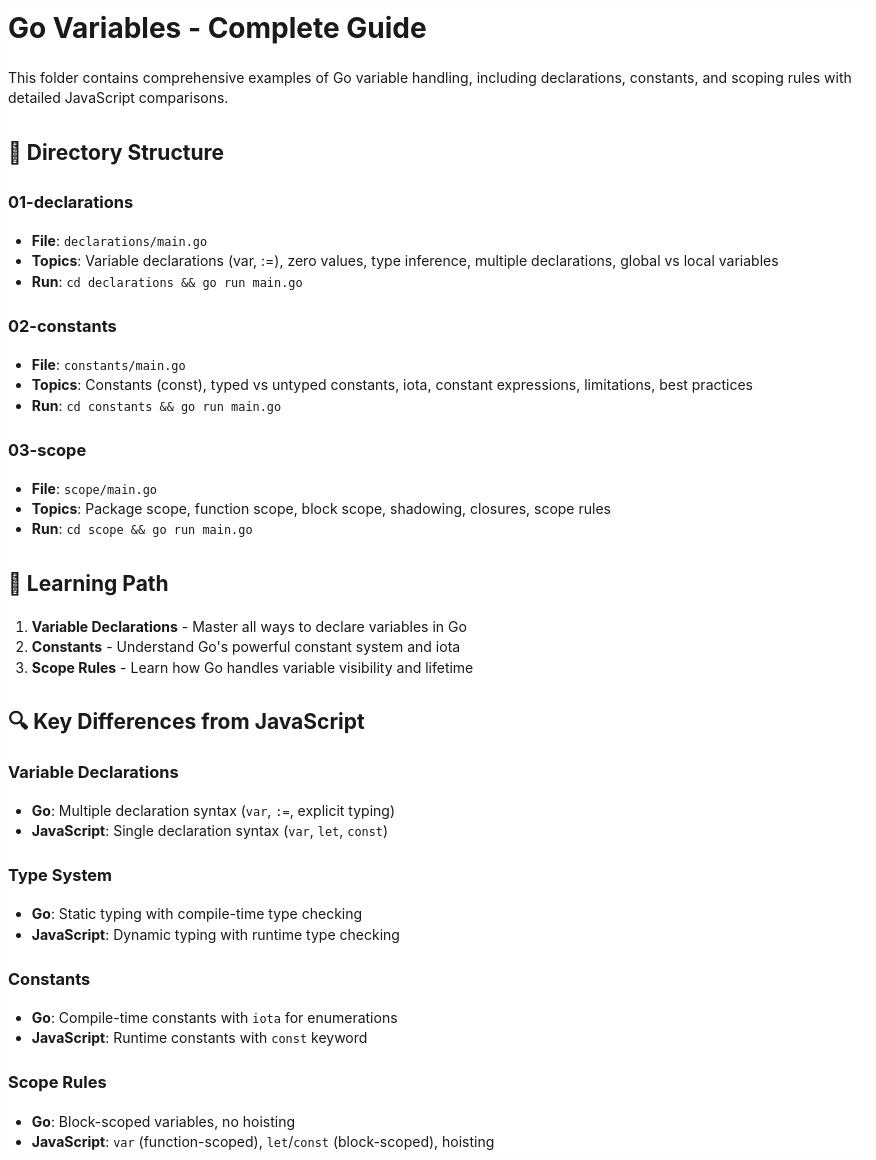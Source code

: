 # Go Variables - Complete Guide

This folder contains comprehensive examples of Go variable handling, including declarations, constants, and scoping rules with detailed JavaScript comparisons.

## 📁 Directory Structure

### 01-declarations
- **File**: `declarations/main.go`
- **Topics**: Variable declarations (var, :=), zero values, type inference, multiple declarations, global vs local variables
- **Run**: `cd declarations && go run main.go`

### 02-constants
- **File**: `constants/main.go`
- **Topics**: Constants (const), typed vs untyped constants, iota, constant expressions, limitations, best practices
- **Run**: `cd constants && go run main.go`

### 03-scope
- **File**: `scope/main.go`
- **Topics**: Package scope, function scope, block scope, shadowing, closures, scope rules
- **Run**: `cd scope && go run main.go`

## 🎯 Learning Path

1. **Variable Declarations** - Master all ways to declare variables in Go
2. **Constants** - Understand Go's powerful constant system and iota
3. **Scope Rules** - Learn how Go handles variable visibility and lifetime

## 🔍 Key Differences from JavaScript

### Variable Declarations
- **Go**: Multiple declaration syntax (`var`, `:=`, explicit typing)
- **JavaScript**: Single declaration syntax (`var`, `let`, `const`)

### Type System
- **Go**: Static typing with compile-time type checking
- **JavaScript**: Dynamic typing with runtime type checking

### Constants
- **Go**: Compile-time constants with `iota` for enumerations
- **JavaScript**: Runtime constants with `const` keyword

### Scope Rules
- **Go**: Block-scoped variables, no hoisting
- **JavaScript**: `var` (function-scoped), `let`/`const` (block-scoped), hoisting
